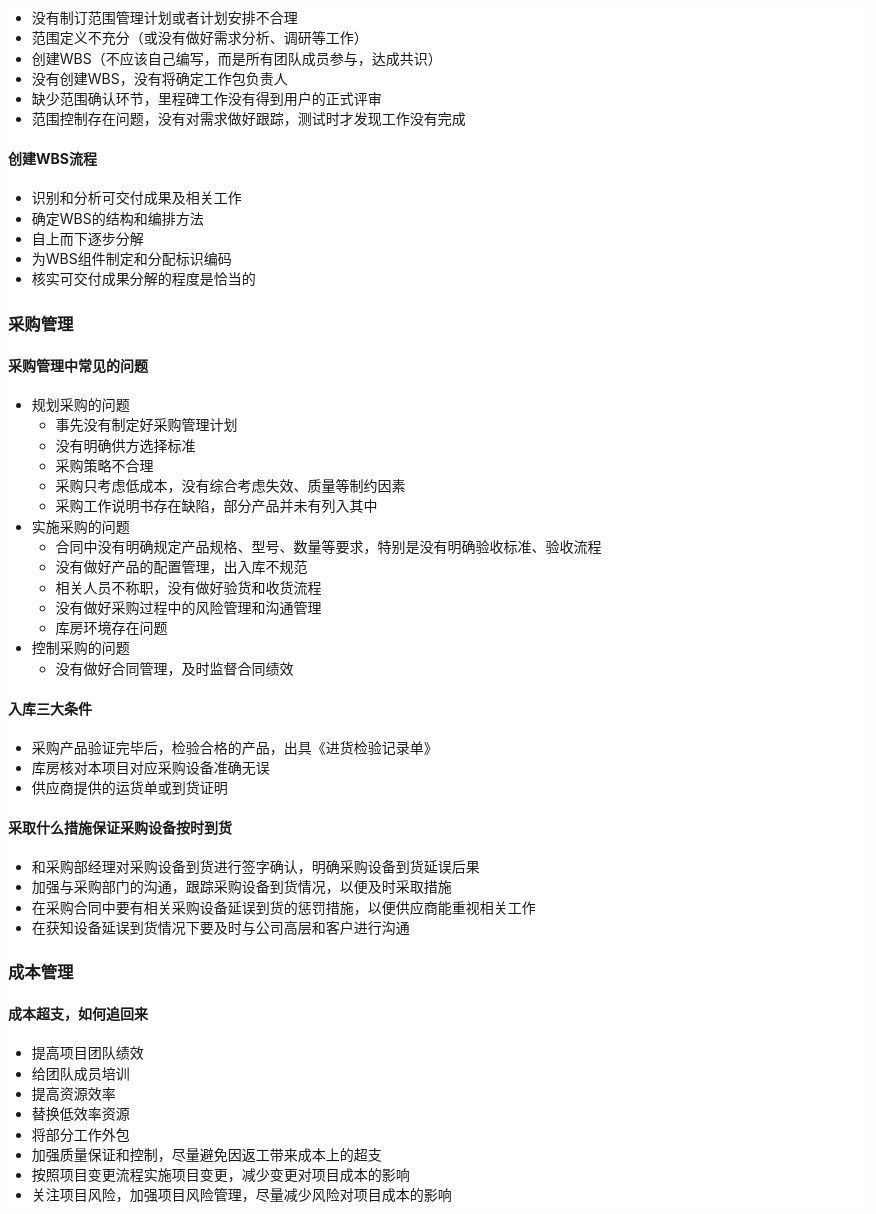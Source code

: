 * 没有制订范围管理计划或者计划安排不合理
* 范围定义不充分（或没有做好需求分析、调研等工作）
* 创建WBS（不应该自己编写，而是所有团队成员参与，达成共识）
* 没有创建WBS，没有将确定工作包负责人
* 缺少范围确认环节，里程碑工作没有得到用户的正式评审
* 范围控制存在问题，没有对需求做好跟踪，测试时才发现工作没有完成

#### 创建WBS流程

* 识别和分析可交付成果及相关工作
* 确定WBS的结构和编排方法
* 自上而下逐步分解
* 为WBS组件制定和分配标识编码
* 核实可交付成果分解的程度是恰当的

### 采购管理

#### 采购管理中常见的问题

* 规划采购的问题
  * 事先没有制定好采购管理计划
  * 没有明确供方选择标准
  * 采购策略不合理
  * 采购只考虑低成本，没有综合考虑失效、质量等制约因素
  * 采购工作说明书存在缺陷，部分产品并未有列入其中
* 实施采购的问题
  * 合同中没有明确规定产品规格、型号、数量等要求，特别是没有明确验收标准、验收流程
  * 没有做好产品的配置管理，出入库不规范
  * 相关人员不称职，没有做好验货和收货流程
  * 没有做好采购过程中的风险管理和沟通管理
  * 库房环境存在问题
* 控制采购的问题
  * 没有做好合同管理，及时监督合同绩效

#### 入库三大条件

* 采购产品验证完毕后，检验合格的产品，出具《进货检验记录单》
* 库房核对本项目对应采购设备准确无误
* 供应商提供的运货单或到货证明

#### 采取什么措施保证采购设备按时到货

* 和采购部经理对采购设备到货进行签字确认，明确采购设备到货延误后果
* 加强与采购部门的沟通，跟踪采购设备到货情况，以便及时采取措施
* 在采购合同中要有相关采购设备延误到货的惩罚措施，以便供应商能重视相关工作
* 在获知设备延误到货情况下要及时与公司高层和客户进行沟通

### 成本管理

#### 成本超支，如何追回来

* 提高项目团队绩效
* 给团队成员培训
* 提高资源效率
* 替换低效率资源
* 将部分工作外包
* 加强质量保证和控制，尽量避免因返工带来成本上的超支
* 按照项目变更流程实施项目变更，减少变更对项目成本的影响
* 关注项目风险，加强项目风险管理，尽量减少风险对项目成本的影响
